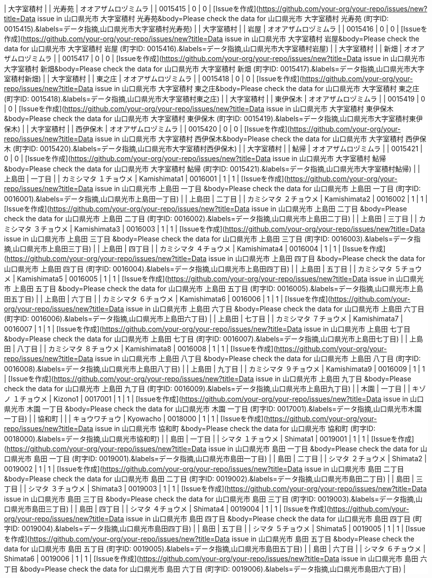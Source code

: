 | 大字室積村 |  | 光寿苑 | オオアザムロヅミムラ   |  | 0015415 | 0 | 0 | [Issueを作成](https://github.com/your-org/your-repo/issues/new?title=Data issue in 山口県光市 大字室積村  光寿苑&body=Please check the data for 山口県光市 大字室積村  光寿苑 (町字ID: 0015415).&labels=データ指摘,山口県光市大字室積村光寿苑) |
| 大字室積村 |  | 岩屋 | オオアザムロヅミムラ   |  | 0015416 | 0 | 0 | [Issueを作成](https://github.com/your-org/your-repo/issues/new?title=Data issue in 山口県光市 大字室積村  岩屋&body=Please check the data for 山口県光市 大字室積村  岩屋 (町字ID: 0015416).&labels=データ指摘,山口県光市大字室積村岩屋) |
| 大字室積村 |  | 新畑 | オオアザムロヅミムラ   |  | 0015417 | 0 | 0 | [Issueを作成](https://github.com/your-org/your-repo/issues/new?title=Data issue in 山口県光市 大字室積村  新畑&body=Please check the data for 山口県光市 大字室積村  新畑 (町字ID: 0015417).&labels=データ指摘,山口県光市大字室積村新畑) |
| 大字室積村 |  | 東之庄 | オオアザムロヅミムラ   |  | 0015418 | 0 | 0 | [Issueを作成](https://github.com/your-org/your-repo/issues/new?title=Data issue in 山口県光市 大字室積村  東之庄&body=Please check the data for 山口県光市 大字室積村  東之庄 (町字ID: 0015418).&labels=データ指摘,山口県光市大字室積村東之庄) |
| 大字室積村 |  | 東伊保木 | オオアザムロヅミムラ   |  | 0015419 | 0 | 0 | [Issueを作成](https://github.com/your-org/your-repo/issues/new?title=Data issue in 山口県光市 大字室積村  東伊保木&body=Please check the data for 山口県光市 大字室積村  東伊保木 (町字ID: 0015419).&labels=データ指摘,山口県光市大字室積村東伊保木) |
| 大字室積村 |  | 西伊保木 | オオアザムロヅミムラ   |  | 0015420 | 0 | 0 | [Issueを作成](https://github.com/your-org/your-repo/issues/new?title=Data issue in 山口県光市 大字室積村  西伊保木&body=Please check the data for 山口県光市 大字室積村  西伊保木 (町字ID: 0015420).&labels=データ指摘,山口県光市大字室積村西伊保木) |
| 大字室積村 |  | 鮎帰 | オオアザムロヅミムラ   |  | 0015421 | 0 | 0 | [Issueを作成](https://github.com/your-org/your-repo/issues/new?title=Data issue in 山口県光市 大字室積村  鮎帰&body=Please check the data for 山口県光市 大字室積村  鮎帰 (町字ID: 0015421).&labels=データ指摘,山口県光市大字室積村鮎帰) |
| 上島田 | 一丁目 |  | カミシマタ １チョウメ  | Kamishimata1 | 0016001 | 1 | 1 | [Issueを作成](https://github.com/your-org/your-repo/issues/new?title=Data issue in 山口県光市 上島田 一丁目 &body=Please check the data for 山口県光市 上島田 一丁目  (町字ID: 0016001).&labels=データ指摘,山口県光市上島田一丁目) |
| 上島田 | 二丁目 |  | カミシマタ ２チョウメ  | Kamishimata2 | 0016002 | 1 | 1 | [Issueを作成](https://github.com/your-org/your-repo/issues/new?title=Data issue in 山口県光市 上島田 二丁目 &body=Please check the data for 山口県光市 上島田 二丁目  (町字ID: 0016002).&labels=データ指摘,山口県光市上島田二丁目) |
| 上島田 | 三丁目 |  | カミシマタ ３チョウメ  | Kamishimata3 | 0016003 | 1 | 1 | [Issueを作成](https://github.com/your-org/your-repo/issues/new?title=Data issue in 山口県光市 上島田 三丁目 &body=Please check the data for 山口県光市 上島田 三丁目  (町字ID: 0016003).&labels=データ指摘,山口県光市上島田三丁目) |
| 上島田 | 四丁目 |  | カミシマタ ４チョウメ  | Kamishimata4 | 0016004 | 1 | 1 | [Issueを作成](https://github.com/your-org/your-repo/issues/new?title=Data issue in 山口県光市 上島田 四丁目 &body=Please check the data for 山口県光市 上島田 四丁目  (町字ID: 0016004).&labels=データ指摘,山口県光市上島田四丁目) |
| 上島田 | 五丁目 |  | カミシマタ ５チョウメ  | Kamishimata5 | 0016005 | 1 | 1 | [Issueを作成](https://github.com/your-org/your-repo/issues/new?title=Data issue in 山口県光市 上島田 五丁目 &body=Please check the data for 山口県光市 上島田 五丁目  (町字ID: 0016005).&labels=データ指摘,山口県光市上島田五丁目) |
| 上島田 | 六丁目 |  | カミシマタ ６チョウメ  | Kamishimata6 | 0016006 | 1 | 1 | [Issueを作成](https://github.com/your-org/your-repo/issues/new?title=Data issue in 山口県光市 上島田 六丁目 &body=Please check the data for 山口県光市 上島田 六丁目  (町字ID: 0016006).&labels=データ指摘,山口県光市上島田六丁目) |
| 上島田 | 七丁目 |  | カミシマタ ７チョウメ  | Kamishimata7 | 0016007 | 1 | 1 | [Issueを作成](https://github.com/your-org/your-repo/issues/new?title=Data issue in 山口県光市 上島田 七丁目 &body=Please check the data for 山口県光市 上島田 七丁目  (町字ID: 0016007).&labels=データ指摘,山口県光市上島田七丁目) |
| 上島田 | 八丁目 |  | カミシマタ ８チョウメ  | Kamishimata8 | 0016008 | 1 | 1 | [Issueを作成](https://github.com/your-org/your-repo/issues/new?title=Data issue in 山口県光市 上島田 八丁目 &body=Please check the data for 山口県光市 上島田 八丁目  (町字ID: 0016008).&labels=データ指摘,山口県光市上島田八丁目) |
| 上島田 | 九丁目 |  | カミシマタ ９チョウメ  | Kamishimata9 | 0016009 | 1 | 1 | [Issueを作成](https://github.com/your-org/your-repo/issues/new?title=Data issue in 山口県光市 上島田 九丁目 &body=Please check the data for 山口県光市 上島田 九丁目  (町字ID: 0016009).&labels=データ指摘,山口県光市上島田九丁目) |
| 木園 | 一丁目 |  | キゾノ １チョウメ  | Kizono1 | 0017001 | 1 | 1 | [Issueを作成](https://github.com/your-org/your-repo/issues/new?title=Data issue in 山口県光市 木園 一丁目 &body=Please check the data for 山口県光市 木園 一丁目  (町字ID: 0017001).&labels=データ指摘,山口県光市木園一丁目) |
| 協和町 |  |  | キョウワチョウ   | Kyowacho | 0018000 | 1 | 1 | [Issueを作成](https://github.com/your-org/your-repo/issues/new?title=Data issue in 山口県光市 協和町  &body=Please check the data for 山口県光市 協和町   (町字ID: 0018000).&labels=データ指摘,山口県光市協和町) |
| 島田 | 一丁目 |  | シマタ １チョウメ  | Shimata1 | 0019001 | 1 | 1 | [Issueを作成](https://github.com/your-org/your-repo/issues/new?title=Data issue in 山口県光市 島田 一丁目 &body=Please check the data for 山口県光市 島田 一丁目  (町字ID: 0019001).&labels=データ指摘,山口県光市島田一丁目) |
| 島田 | 二丁目 |  | シマタ ２チョウメ  | Shimata2 | 0019002 | 1 | 1 | [Issueを作成](https://github.com/your-org/your-repo/issues/new?title=Data issue in 山口県光市 島田 二丁目 &body=Please check the data for 山口県光市 島田 二丁目  (町字ID: 0019002).&labels=データ指摘,山口県光市島田二丁目) |
| 島田 | 三丁目 |  | シマタ ３チョウメ  | Shimata3 | 0019003 | 1 | 1 | [Issueを作成](https://github.com/your-org/your-repo/issues/new?title=Data issue in 山口県光市 島田 三丁目 &body=Please check the data for 山口県光市 島田 三丁目  (町字ID: 0019003).&labels=データ指摘,山口県光市島田三丁目) |
| 島田 | 四丁目 |  | シマタ ４チョウメ  | Shimata4 | 0019004 | 1 | 1 | [Issueを作成](https://github.com/your-org/your-repo/issues/new?title=Data issue in 山口県光市 島田 四丁目 &body=Please check the data for 山口県光市 島田 四丁目  (町字ID: 0019004).&labels=データ指摘,山口県光市島田四丁目) |
| 島田 | 五丁目 |  | シマタ ５チョウメ  | Shimata5 | 0019005 | 1 | 1 | [Issueを作成](https://github.com/your-org/your-repo/issues/new?title=Data issue in 山口県光市 島田 五丁目 &body=Please check the data for 山口県光市 島田 五丁目  (町字ID: 0019005).&labels=データ指摘,山口県光市島田五丁目) |
| 島田 | 六丁目 |  | シマタ ６チョウメ  | Shimata6 | 0019006 | 1 | 1 | [Issueを作成](https://github.com/your-org/your-repo/issues/new?title=Data issue in 山口県光市 島田 六丁目 &body=Please check the data for 山口県光市 島田 六丁目  (町字ID: 0019006).&labels=データ指摘,山口県光市島田六丁目) |